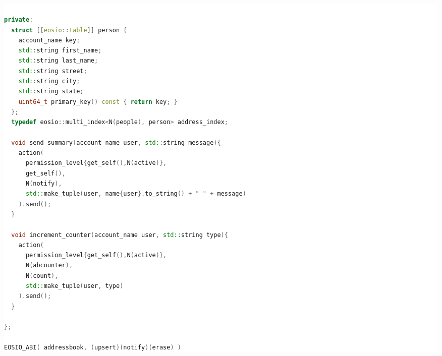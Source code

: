 ```c++

private:
  struct [[eosio::table]] person {
    account_name key;
    std::string first_name;
    std::string last_name;
    std::string street;
    std::string city;
    std::string state;
    uint64_t primary_key() const { return key; }
  };
  typedef eosio::multi_index<N(people), person> address_index;

  void send_summary(account_name user, std::string message){
    action(
      permission_level{get_self(),N(active)},
      get_self(),
      N(notify),
      std::make_tuple(user, name{user}.to_string() + " " + message)
    ).send();
  }

  void increment_counter(account_name user, std::string type){
    action(
      permission_level{get_self(),N(active)},
      N(abcounter),
      N(count),
      std::make_tuple(user, type)
    ).send();
  }

};

EOSIO_ABI( addressbook, (upsert)(notify)(erase) )
```









